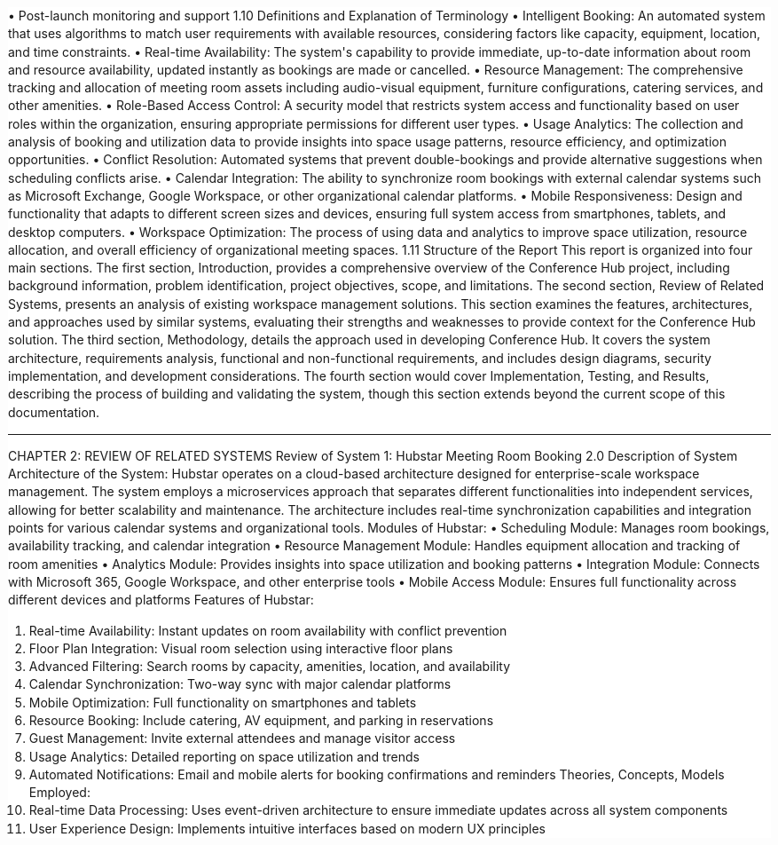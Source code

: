 •	Post-launch monitoring and support
1.10 Definitions and Explanation of Terminology
• Intelligent Booking: An automated system that uses algorithms to match user requirements with available resources, considering factors like capacity, equipment, location, and time constraints.
• Real-time Availability: The system's capability to provide immediate, up-to-date information about room and resource availability, updated instantly as bookings are made or cancelled.
• Resource Management: The comprehensive tracking and allocation of meeting room assets including audio-visual equipment, furniture configurations, catering services, and other amenities.
• Role-Based Access Control: A security model that restricts system access and functionality based on user roles within the organization, ensuring appropriate permissions for different user types.
• Usage Analytics: The collection and analysis of booking and utilization data to provide insights into space usage patterns, resource efficiency, and optimization opportunities.
• Conflict Resolution: Automated systems that prevent double-bookings and provide alternative suggestions when scheduling conflicts arise.
• Calendar Integration: The ability to synchronize room bookings with external calendar systems such as Microsoft Exchange, Google Workspace, or other organizational calendar platforms.
• Mobile Responsiveness: Design and functionality that adapts to different screen sizes and devices, ensuring full system access from smartphones, tablets, and desktop computers.
• Workspace Optimization: The process of using data and analytics to improve space utilization, resource allocation, and overall efficiency of organizational meeting spaces.
1.11 Structure of the Report
This report is organized into four main sections. The first section, Introduction, provides a comprehensive overview of the Conference Hub project, including background information, problem identification, project objectives, scope, and limitations.
The second section, Review of Related Systems, presents an analysis of existing workspace management solutions. This section examines the features, architectures, and approaches used by similar systems, evaluating their strengths and weaknesses to provide context for the Conference Hub solution.
The third section, Methodology, details the approach used in developing Conference Hub. It covers the system architecture, requirements analysis, functional and non-functional requirements, and includes design diagrams, security implementation, and development considerations.
The fourth section would cover Implementation, Testing, and Results, describing the process of building and validating the system, though this section extends beyond the current scope of this documentation.
________________________________________
CHAPTER 2: REVIEW OF RELATED SYSTEMS
Review of System 1: Hubstar Meeting Room Booking
2.0 Description of System
Architecture of the System: Hubstar operates on a cloud-based architecture designed for enterprise-scale workspace management. The system employs a microservices approach that separates different functionalities into independent services, allowing for better scalability and maintenance. The architecture includes real-time synchronization capabilities and integration points for various calendar systems and organizational tools.
Modules of Hubstar:
•	Scheduling Module: Manages room bookings, availability tracking, and calendar integration
•	Resource Management Module: Handles equipment allocation and tracking of room amenities
•	Analytics Module: Provides insights into space utilization and booking patterns
•	Integration Module: Connects with Microsoft 365, Google Workspace, and other enterprise tools
•	Mobile Access Module: Ensures full functionality across different devices and platforms
Features of Hubstar:
1.	Real-time Availability: Instant updates on room availability with conflict prevention
2.	Floor Plan Integration: Visual room selection using interactive floor plans
3.	Advanced Filtering: Search rooms by capacity, amenities, location, and availability
4.	Calendar Synchronization: Two-way sync with major calendar platforms
5.	Mobile Optimization: Full functionality on smartphones and tablets
6.	Resource Booking: Include catering, AV equipment, and parking in reservations
7.	Guest Management: Invite external attendees and manage visitor access
8.	Usage Analytics: Detailed reporting on space utilization and trends
9.	Automated Notifications: Email and mobile alerts for booking confirmations and reminders
Theories, Concepts, Models Employed:
1.	Real-time Data Processing: Uses event-driven architecture to ensure immediate updates across all system components
2.	User Experience Design: Implements intuitive interfaces based on modern UX principles